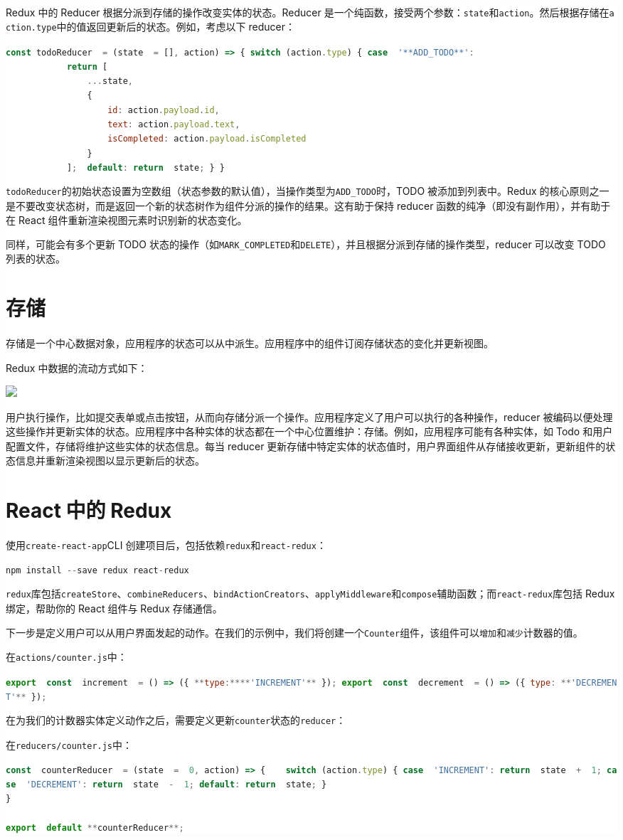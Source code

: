 Redux 中的 Reducer 根据分派到存储的操作改变实体的状态。Reducer 是一个纯函数，接受两个参数：`state`和`action`。然后根据存储在`action.type`中的值返回更新后的状态。例如，考虑以下 reducer：

```jsx
const todoReducer  = (state  = [], action) => { switch (action.type) { case  '**ADD_TODO**':
            return [
                ...state,
                {
                    id: action.payload.id,
                    text: action.payload.text,
                    isCompleted: action.payload.isCompleted
                }
            ];  default: return  state; } }
```

`todoReducer`的初始状态设置为空数组（状态参数的默认值），当操作类型为`ADD_TODO`时，TODO 被添加到列表中。Redux 的核心原则之一是不要改变状态树，而是返回一个新的状态树作为组件分派的操作的结果。这有助于保持 reducer 函数的纯净（即没有副作用），并有助于在 React 组件重新渲染视图元素时识别新的状态变化。

同样，可能会有多个更新 TODO 状态的操作（如`MARK_COMPLETED`和`DELETE`），并且根据分派到存储的操作类型，reducer 可以改变 TODO 列表的状态。

# 存储

存储是一个中心数据对象，应用程序的状态可以从中派生。应用程序中的组件订阅存储状态的变化并更新视图。

Redux 中数据的流动方式如下：

![](https://github.com/OpenDocCN/freelearn-react-zh/raw/master/docs/react-rtr-qk-st-gd/img/cb8a8480-c8bd-4a97-af97-49da8821c08d.png)

用户执行操作，比如提交表单或点击按钮，从而向存储分派一个操作。应用程序定义了用户可以执行的各种操作，reducer 被编码以便处理这些操作并更新实体的状态。应用程序中各种实体的状态都在一个中心位置维护：存储。例如，应用程序可能有各种实体，如 Todo 和用户配置文件，存储将维护这些实体的状态信息。每当 reducer 更新存储中特定实体的状态值时，用户界面组件从存储接收更新，更新组件的状态信息并重新渲染视图以显示更新后的状态。

# React 中的 Redux

使用`create-react-app`CLI 创建项目后，包括依赖`redux`和`react-redux`：

```jsx
npm install --save redux react-redux 
```

`redux`库包括`createStore`、`combineReducers`、`bindActionCreators`、`applyMiddleware`和`compose`辅助函数；而`react-redux`库包括 Redux 绑定，帮助你的 React 组件与 Redux 存储通信。

下一步是定义用户可以从用户界面发起的动作。在我们的示例中，我们将创建一个`Counter`组件，该组件可以`增加`和`减少`计数器的值。

在`actions/counter.js`中：

```jsx
export  const  increment  = () => ({ **type:****'INCREMENT'** }); export  const  decrement  = () => ({ type: **'DECREMENT'** });
```

在为我们的计数器实体定义动作之后，需要定义更新`counter`状态的`reducer`：

在`reducers/counter.js`中：

```jsx
const  counterReducer  = (state  =  0, action) => {    switch (action.type) { case  'INCREMENT': return  state  +  1; case  'DECREMENT': return  state  -  1; default: return  state; }
}

export  default **counterReducer**;
```
